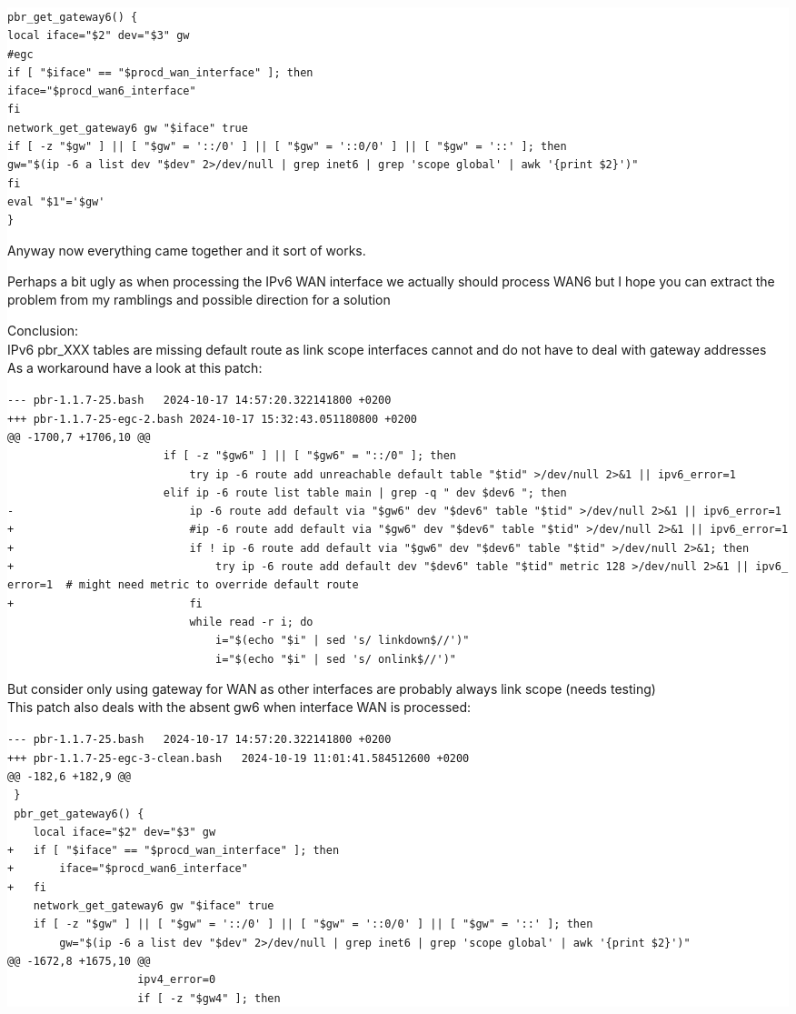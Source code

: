```  
pbr_get_gateway6() {  
local iface="$2" dev="$3" gw  
#egc  
if [ "$iface" == "$procd_wan_interface" ]; then  
iface="$procd_wan6_interface"  
fi  
network_get_gateway6 gw "$iface" true  
if [ -z "$gw" ] || [ "$gw" = '::/0' ] || [ "$gw" = '::0/0' ] || [ "$gw" = '::' ]; then  
gw="$(ip -6 a list dev "$dev" 2>/dev/null | grep inet6 | grep 'scope global' | awk '{print $2}')"  
fi  
eval "$1"='$gw'  
}  
```  
  
Anyway now everything came together and it sort of works.  
  
Perhaps a bit ugly as when processing the IPv6 WAN interface we actually should process WAN6 but I hope you can extract the problem from my ramblings and possible direction for a solution
  
  
Conclusion:  
IPv6 pbr_XXX tables are missing default route as link scope interfaces cannot and do not have to deal with gateway addresses  
As a workaround have a look at this patch:  
```  
--- pbr-1.1.7-25.bash	2024-10-17 14:57:20.322141800 +0200  
+++ pbr-1.1.7-25-egc-2.bash	2024-10-17 15:32:43.051180800 +0200  
@@ -1700,7 +1706,10 @@  
 						if [ -z "$gw6" ] || [ "$gw6" = "::/0" ]; then  
 							try ip -6 route add unreachable default table "$tid" >/dev/null 2>&1 || ipv6_error=1  
 						elif ip -6 route list table main | grep -q " dev $dev6 "; then  
-							ip -6 route add default via "$gw6" dev "$dev6" table "$tid" >/dev/null 2>&1 || ipv6_error=1  
+							#ip -6 route add default via "$gw6" dev "$dev6" table "$tid" >/dev/null 2>&1 || ipv6_error=1  
+							if ! ip -6 route add default via "$gw6" dev "$dev6" table "$tid" >/dev/null 2>&1; then  
+								try ip -6 route add default dev "$dev6" table "$tid" metric 128 >/dev/null 2>&1 || ipv6_error=1  # might need metric to override default route  
+							fi  
 							while read -r i; do  
 								i="$(echo "$i" | sed 's/ linkdown$//')"  
 								i="$(echo "$i" | sed 's/ onlink$//')"  
```  
  
But consider only using gateway for WAN as other interfaces are probably always link scope (needs testing)  
This patch also deals with the absent gw6 when interface WAN is processed:  
```  
--- pbr-1.1.7-25.bash	2024-10-17 14:57:20.322141800 +0200  
+++ pbr-1.1.7-25-egc-3-clean.bash	2024-10-19 11:01:41.584512600 +0200  
@@ -182,6 +182,9 @@  
 }  
 pbr_get_gateway6() {  
 	local iface="$2" dev="$3" gw  
+	if [ "$iface" == "$procd_wan_interface" ]; then  
+		iface="$procd_wan6_interface"  
+	fi  
 	network_get_gateway6 gw "$iface" true  
 	if [ -z "$gw" ] || [ "$gw" = '::/0' ] || [ "$gw" = '::0/0' ] || [ "$gw" = '::' ]; then  
 		gw="$(ip -6 a list dev "$dev" 2>/dev/null | grep inet6 | grep 'scope global' | awk '{print $2}')"  
@@ -1672,8 +1675,10 @@  
 					ipv4_error=0  
 					if [ -z "$gw4" ]; then  
```